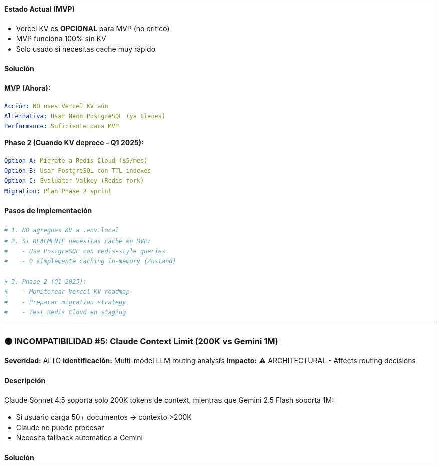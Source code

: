 #### Estado Actual (MVP)

- Vercel KV es **OPCIONAL** para MVP (no crítico)
- MVP funciona 100% sin KV
- Solo usado si necesitas cache muy rápido

#### Solución

**MVP (Ahora):**
```yaml
Acción: NO uses Vercel KV aún
Alternativa: Usar Neon PostgreSQL (ya tienes)
Performance: Suficiente para MVP
```

**Phase 2 (Cuando KV deprece - Q1 2025):**
```yaml
Option A: Migrate a Redis Cloud ($5/mes)
Option B: Usar PostgreSQL con TTL indexes
Option C: Evaluator Valkey (Redis fork)
Migration: Plan Phase 2 sprint
```

#### Pasos de Implementación

```bash
# 1. NO agregues KV a .env.local
# 2. Si REALMENTE necesitas cache en MVP:
#    - Usa PostgreSQL con redis-style queries
#    - O simplemente caching in-memory (Zustand)

# 3. Phase 2 (Q1 2025):
#    - Monitorear Vercel KV roadmap
#    - Preparar migration strategy
#    - Test Redis Cloud en staging
```

---

### 🟠 INCOMPATIBILIDAD #5: Claude Context Limit (200K vs Gemini 1M)

**Severidad:** ALTO
**Identificación:** Multi-model LLM routing analysis
**Impacto:** ⚠️ ARCHITECTURAL - Affects routing decisions

#### Descripción

Claude Sonnet 4.5 soporta solo 200K tokens de context, mientras que Gemini 2.5 Flash soporta 1M:
- Si usuario carga 50+ documentos → contexto >200K
- Claude no puede procesar
- Necesita fallback automático a Gemini

#### Solución
